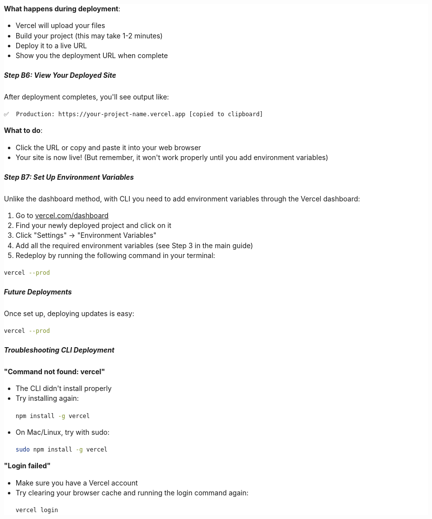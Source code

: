 **What happens during deployment**:
- Vercel will upload your files
- Build your project (this may take 1-2 minutes)
- Deploy it to a live URL
- Show you the deployment URL when complete

##### Step B6: View Your Deployed Site
After deployment completes, you'll see output like:
```
✅  Production: https://your-project-name.vercel.app [copied to clipboard]
```

**What to do**:
- Click the URL or copy and paste it into your web browser
- Your site is now live! (But remember, it won't work properly until you add environment variables)

##### Step B7: Set Up Environment Variables
Unlike the dashboard method, with CLI you need to add environment variables through the Vercel dashboard:

1. Go to [vercel.com/dashboard](https://vercel.com/dashboard)
2. Find your newly deployed project and click on it
3. Click "Settings" → "Environment Variables"
4. Add all the required environment variables (see Step 3 in the main guide)
5. Redeploy by running the following command in your terminal:

```bash
vercel --prod
```

##### Future Deployments

Once set up, deploying updates is easy:
```bash
vercel --prod
```

##### Troubleshooting CLI Deployment

**"Command not found: vercel"**
- The CLI didn't install properly
- Try installing again:
  ```bash
  npm install -g vercel
  ```
- On Mac/Linux, try with sudo:
  ```bash
  sudo npm install -g vercel
  ```

**"Login failed"**
- Make sure you have a Vercel account
- Try clearing your browser cache and running the login command again:
  ```bash
  vercel login
  ```
